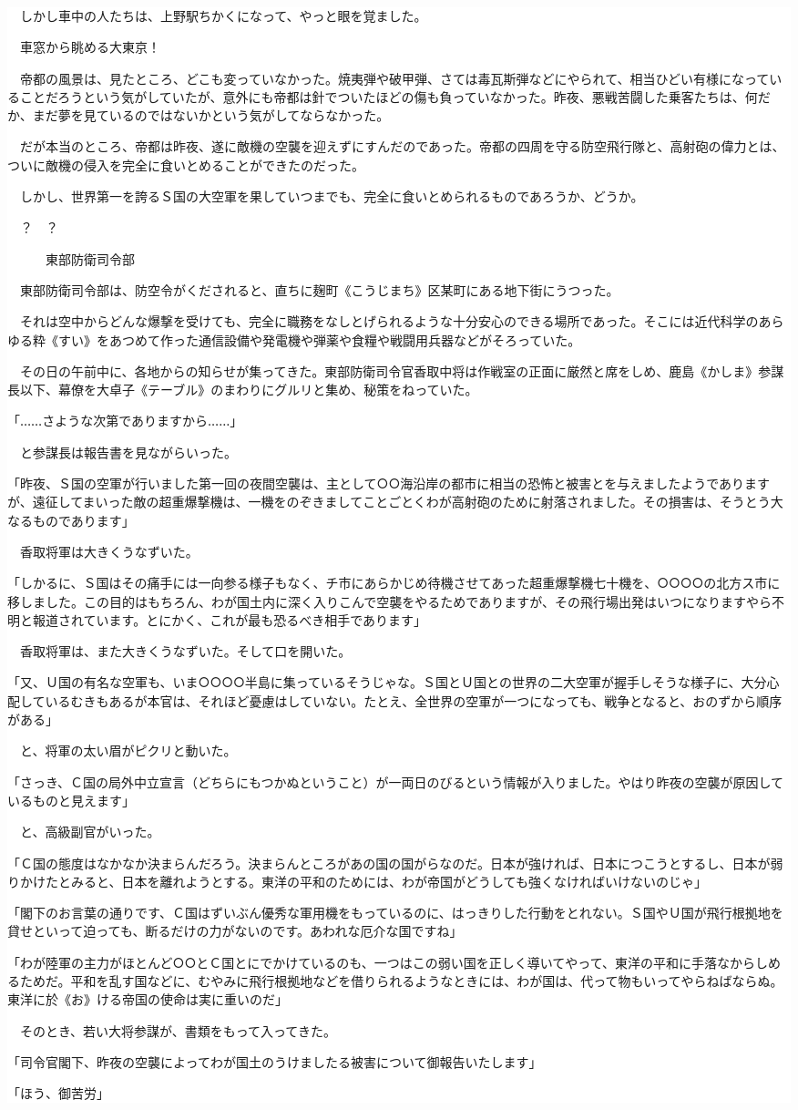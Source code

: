 　しかし車中の人たちは、上野駅ちかくになって、やっと眼を覚ました。

　車窓から眺める大東京！

　帝都の風景は、見たところ、どこも変っていなかった。焼夷弾や破甲弾、さては毒瓦斯弾などにやられて、相当ひどい有様になっていることだろうという気がしていたが、意外にも帝都は針でついたほどの傷も負っていなかった。昨夜、悪戦苦闘した乗客たちは、何だか、まだ夢を見ているのではないかという気がしてならなかった。

　だが本当のところ、帝都は昨夜、遂に敵機の空襲を迎えずにすんだのであった。帝都の四周を守る防空飛行隊と、高射砲の偉力とは、ついに敵機の侵入を完全に食いとめることができたのだった。

　しかし、世界第一を誇るＳ国の大空軍を果していつまでも、完全に食いとめられるものであろうか、どうか。

　？　？





　　　東部防衛司令部





　東部防衛司令部は、防空令がくだされると、直ちに麹町《こうじまち》区某町にある地下街にうつった。

　それは空中からどんな爆撃を受けても、完全に職務をなしとげられるような十分安心のできる場所であった。そこには近代科学のあらゆる粋《すい》をあつめて作った通信設備や発電機や弾薬や食糧や戦闘用兵器などがそろっていた。

　その日の午前中に、各地からの知らせが集ってきた。東部防衛司令官香取中将は作戦室の正面に厳然と席をしめ、鹿島《かしま》参謀長以下、幕僚を大卓子《テーブル》のまわりにグルリと集め、秘策をねっていた。

「……さような次第でありますから……」

　と参謀長は報告書を見ながらいった。

「昨夜、Ｓ国の空軍が行いました第一回の夜間空襲は、主として○○海沿岸の都市に相当の恐怖と被害とを与えましたようでありますが、遠征してまいった敵の超重爆撃機は、一機をのぞきましてことごとくわが高射砲のために射落されました。その損害は、そうとう大なるものであります」

　香取将軍は大きくうなずいた。

「しかるに、Ｓ国はその痛手には一向参る様子もなく、チ市にあらかじめ待機させてあった超重爆撃機七十機を、○○○○の北方ス市に移しました。この目的はもちろん、わが国土内に深く入りこんで空襲をやるためでありますが、その飛行場出発はいつになりますやら不明と報道されています。とにかく、これが最も恐るべき相手であります」

　香取将軍は、また大きくうなずいた。そして口を開いた。

「又、Ｕ国の有名な空軍も、いま○○○○半島に集っているそうじゃな。Ｓ国とＵ国との世界の二大空軍が握手しそうな様子に、大分心配しているむきもあるが本官は、それほど憂慮はしていない。たとえ、全世界の空軍が一つになっても、戦争となると、おのずから順序がある」

　と、将軍の太い眉がピクリと動いた。

「さっき、Ｃ国の局外中立宣言（どちらにもつかぬということ）が一両日のびるという情報が入りました。やはり昨夜の空襲が原因しているものと見えます」

　と、高級副官がいった。

「Ｃ国の態度はなかなか決まらんだろう。決まらんところがあの国の国がらなのだ。日本が強ければ、日本につこうとするし、日本が弱りかけたとみると、日本を離れようとする。東洋の平和のためには、わが帝国がどうしても強くなければいけないのじゃ」

「閣下のお言葉の通りです、Ｃ国はずいぶん優秀な軍用機をもっているのに、はっきりした行動をとれない。Ｓ国やＵ国が飛行根拠地を貸せといって迫っても、断るだけの力がないのです。あわれな厄介な国ですね」

「わが陸軍の主力がほとんど○○とＣ国とにでかけているのも、一つはこの弱い国を正しく導いてやって、東洋の平和に手落なからしめるためだ。平和を乱す国などに、むやみに飛行根拠地などを借りられるようなときには、わが国は、代って物もいってやらねばならぬ。東洋に於《お》ける帝国の使命は実に重いのだ」

　そのとき、若い大将参謀が、書類をもって入ってきた。

「司令官閣下、昨夜の空襲によってわが国土のうけましたる被害について御報告いたします」

「ほう、御苦労」
